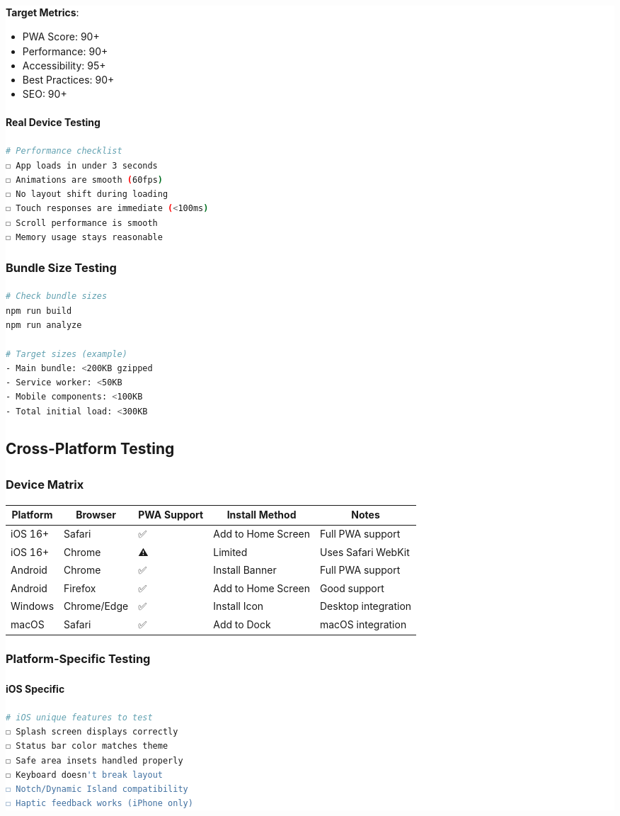**Target Metrics**:
- PWA Score: 90+
- Performance: 90+
- Accessibility: 95+
- Best Practices: 90+
- SEO: 90+

#### Real Device Testing
```bash
# Performance checklist
☐ App loads in under 3 seconds
☐ Animations are smooth (60fps)
☐ No layout shift during loading
☐ Touch responses are immediate (<100ms)
☐ Scroll performance is smooth
☐ Memory usage stays reasonable
```

### Bundle Size Testing

```bash
# Check bundle sizes
npm run build
npm run analyze

# Target sizes (example)
- Main bundle: <200KB gzipped
- Service worker: <50KB
- Mobile components: <100KB
- Total initial load: <300KB
```

## Cross-Platform Testing

### Device Matrix

| Platform | Browser | PWA Support | Install Method | Notes |
|----------|---------|-------------|----------------|-------|
| iOS 16+ | Safari | ✅ | Add to Home Screen | Full PWA support |
| iOS 16+ | Chrome | ⚠️ | Limited | Uses Safari WebKit |
| Android | Chrome | ✅ | Install Banner | Full PWA support |
| Android | Firefox | ✅ | Add to Home Screen | Good support |
| Windows | Chrome/Edge | ✅ | Install Icon | Desktop integration |
| macOS | Safari | ✅ | Add to Dock | macOS integration |

### Platform-Specific Testing

#### iOS Specific
```bash
# iOS unique features to test
☐ Splash screen displays correctly
☐ Status bar color matches theme
☐ Safe area insets handled properly
☐ Keyboard doesn't break layout
☐ Notch/Dynamic Island compatibility
☐ Haptic feedback works (iPhone only)
```
